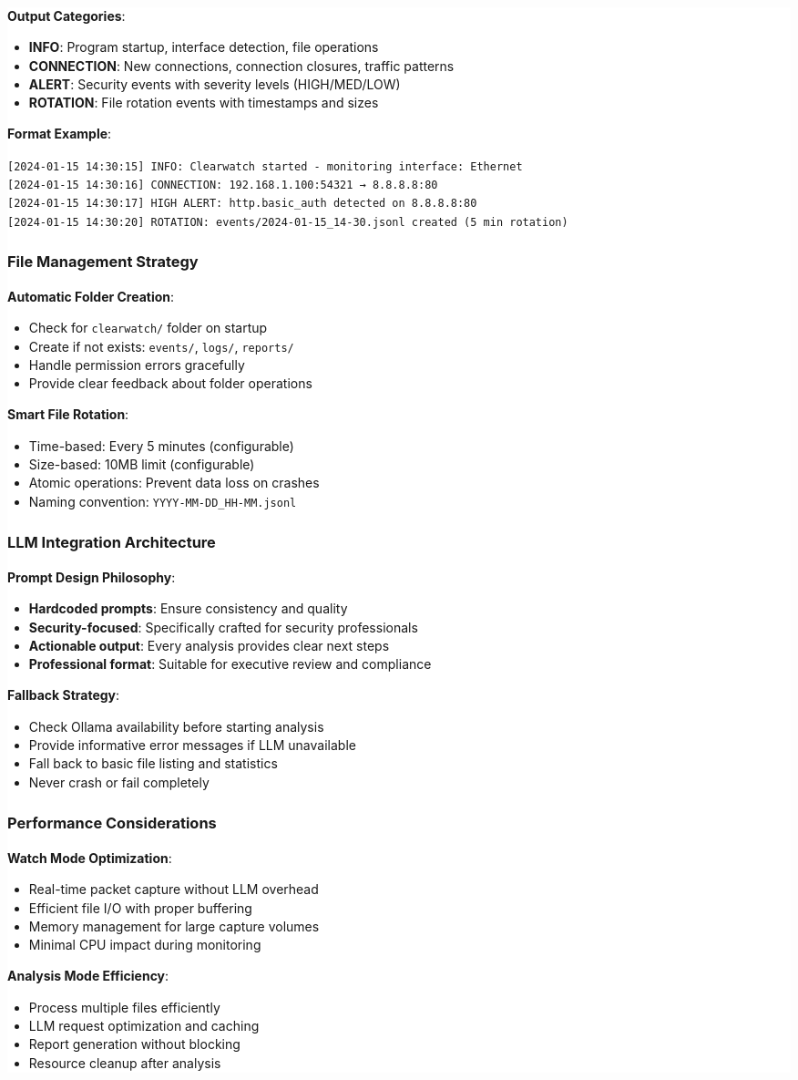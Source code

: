 **Output Categories**:
- **INFO**: Program startup, interface detection, file operations
- **CONNECTION**: New connections, connection closures, traffic patterns
- **ALERT**: Security events with severity levels (HIGH/MED/LOW)
- **ROTATION**: File rotation events with timestamps and sizes

**Format Example**:
```
[2024-01-15 14:30:15] INFO: Clearwatch started - monitoring interface: Ethernet
[2024-01-15 14:30:16] CONNECTION: 192.168.1.100:54321 → 8.8.8.8:80
[2024-01-15 14:30:17] HIGH ALERT: http.basic_auth detected on 8.8.8.8:80
[2024-01-15 14:30:20] ROTATION: events/2024-01-15_14-30.jsonl created (5 min rotation)
```

### File Management Strategy
**Automatic Folder Creation**:
- Check for `clearwatch/` folder on startup
- Create if not exists: `events/`, `logs/`, `reports/`
- Handle permission errors gracefully
- Provide clear feedback about folder operations

**Smart File Rotation**:
- Time-based: Every 5 minutes (configurable)
- Size-based: 10MB limit (configurable)
- Atomic operations: Prevent data loss on crashes
- Naming convention: `YYYY-MM-DD_HH-MM.jsonl`

### LLM Integration Architecture
**Prompt Design Philosophy**:
- **Hardcoded prompts**: Ensure consistency and quality
- **Security-focused**: Specifically crafted for security professionals
- **Actionable output**: Every analysis provides clear next steps
- **Professional format**: Suitable for executive review and compliance

**Fallback Strategy**:
- Check Ollama availability before starting analysis
- Provide informative error messages if LLM unavailable
- Fall back to basic file listing and statistics
- Never crash or fail completely

### Performance Considerations
**Watch Mode Optimization**:
- Real-time packet capture without LLM overhead
- Efficient file I/O with proper buffering
- Memory management for large capture volumes
- Minimal CPU impact during monitoring

**Analysis Mode Efficiency**:
- Process multiple files efficiently
- LLM request optimization and caching
- Report generation without blocking
- Resource cleanup after analysis
